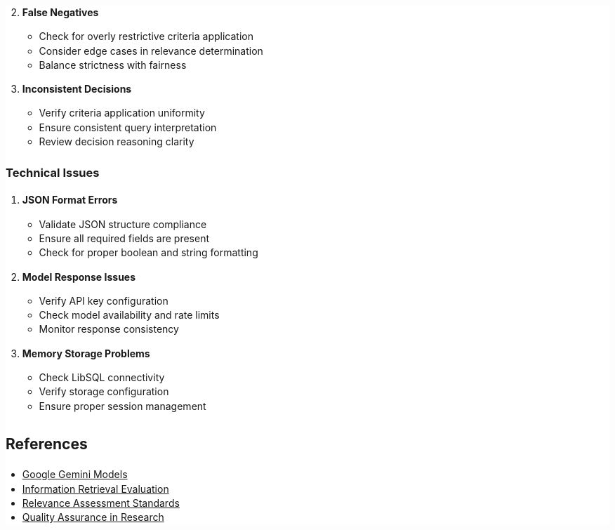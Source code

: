 2. **False Negatives**
    - Check for overly restrictive criteria application
    - Consider edge cases in relevance determination
    - Balance strictness with fairness

3. **Inconsistent Decisions**
    - Verify criteria application uniformity
    - Ensure consistent query interpretation
    - Review decision reasoning clarity

### Technical Issues

1. **JSON Format Errors**
    - Validate JSON structure compliance
    - Ensure all required fields are present
    - Check for proper boolean and string formatting

2. **Model Response Issues**
    - Verify API key configuration
    - Check model availability and rate limits
    - Monitor response consistency

3. **Memory Storage Problems**
    - Check LibSQL connectivity
    - Verify storage configuration
    - Ensure proper session management

## References

- [Google Gemini Models](https://ai.google.dev/models/gemini)
- [Information Retrieval Evaluation](<https://en.wikipedia.org/wiki/Evaluation_measures_(information_retrieval)>)
- [Relevance Assessment Standards](https://www.nist.gov)
- [Quality Assurance in Research](https://www.apa.org/research)
